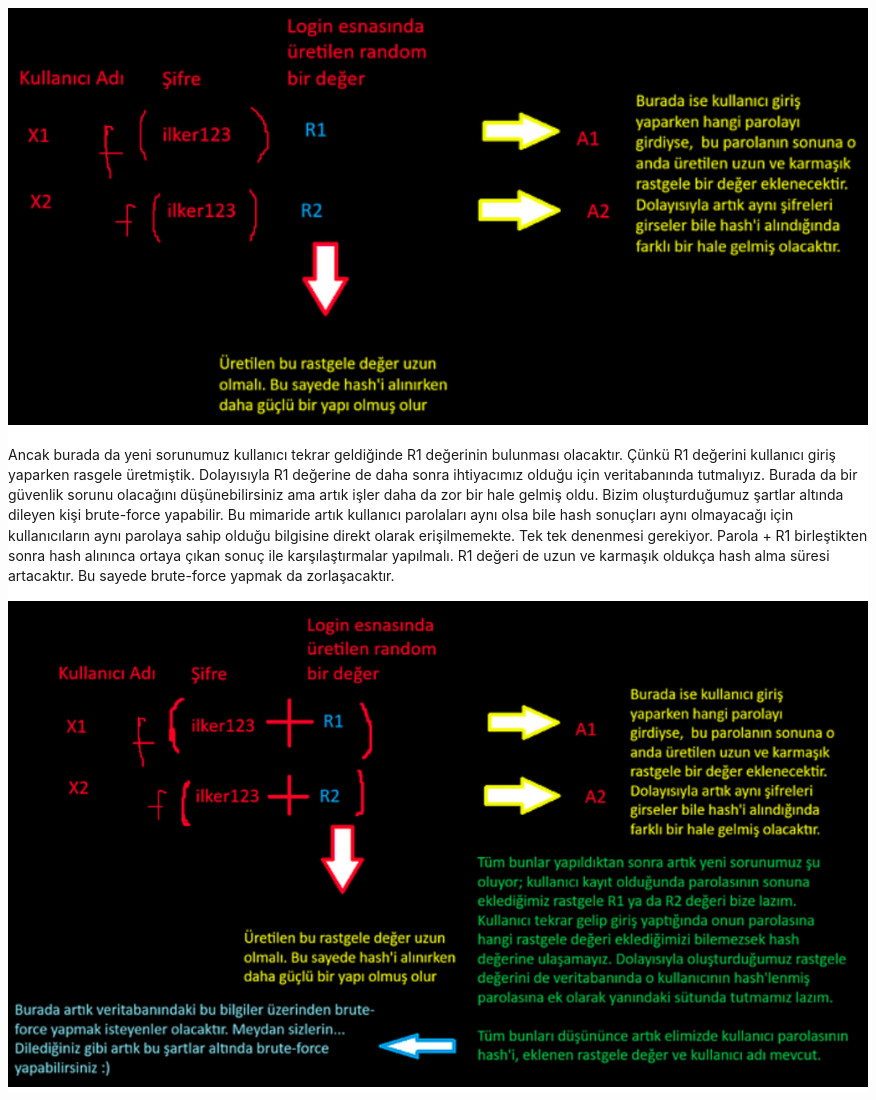 ![Untitled](0x23-dcdf4ea5278c47728551d78809360a98/Untitled-10.png)

Ancak burada da yeni sorunumuz kullanıcı tekrar geldiğinde R1 değerinin bulunması olacaktır. Çünkü R1 değerini kullanıcı giriş yaparken rasgele üretmiştik. Dolayısıyla R1 değerine de daha sonra ihtiyacımız olduğu için veritabanında tutmalıyız. Burada da bir güvenlik sorunu olacağını düşünebilirsiniz ama artık işler daha da zor bir hale gelmiş oldu. Bizim oluşturduğumuz şartlar altında dileyen kişi brute-force yapabilir. Bu mimaride artık kullanıcı parolaları aynı olsa bile hash sonuçları aynı olmayacağı için kullanıcıların aynı parolaya sahip olduğu bilgisine direkt olarak erişilmemekte. Tek tek denenmesi gerekiyor. Parola + R1 birleştikten sonra hash alınınca ortaya çıkan sonuç ile karşılaştırmalar yapılmalı. R1 değeri de uzun ve karmaşık oldukça hash alma süresi artacaktır. Bu sayede brute-force yapmak da zorlaşacaktır.

![Untitled](0x23-dcdf4ea5278c47728551d78809360a98/Untitled-11.png)
